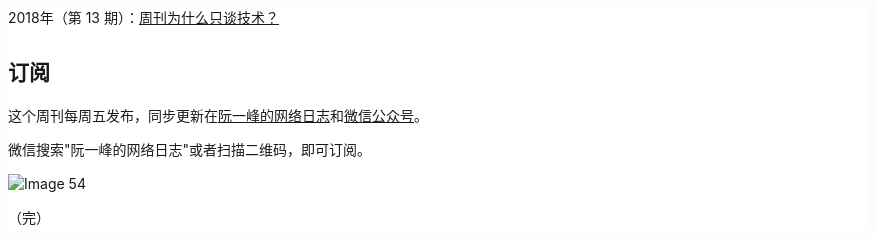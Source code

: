 2018年（第 13 期）：[周刊为什么只谈技术？](https://www.ruanyifeng.com/blog/2018/07/weekly-issue-13.html)

订阅
--

这个周刊每周五发布，同步更新在[阮一峰的网络日志](https://www.ruanyifeng.com/blog)和[微信公众号](http://weixin.sogou.com/weixin?query=%E9%98%AE%E4%B8%80%E5%B3%B0%E7%9A%84%E7%BD%91%E7%BB%9C%E6%97%A5%E5%BF%97)。

微信搜索"阮一峰的网络日志"或者扫描二维码，即可订阅。

![Image 54](https://cdn.beekka.com/blogimg/asset/202103/bg2021030402.jpg)

（完）
